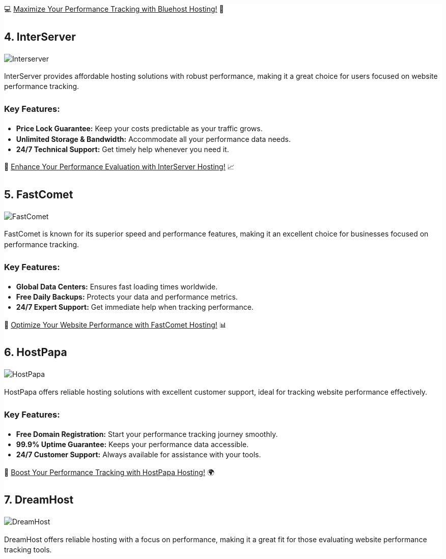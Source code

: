 💻 [Maximize Your Performance Tracking with Bluehost Hosting!](https://snipitx.com/bluehost-jy) 🚀

## 4. InterServer

![Interserver](https://i.imgur.com/OM5dOEW.jpeg "Interserver Hosting")

InterServer provides affordable hosting solutions with robust performance, making it a great choice for users focused on website performance tracking.

### Key Features:
- **Price Lock Guarantee:** Keep your costs predictable as your traffic grows.
- **Unlimited Storage & Bandwidth:** Accommodate all your performance data needs.
- **24/7 Technical Support:** Get timely help whenever you need it.

💼 [Enhance Your Performance Evaluation with InterServer Hosting!](https://snipitx.com/interserver-jy) 📈

## 5. FastComet

![FastComet](https://i.imgur.com/7qgXuWp.png "FastComet Hosting")

FastComet is known for its superior speed and performance features, making it an excellent choice for businesses focused on performance tracking.

### Key Features:
- **Global Data Centers:** Ensures fast loading times worldwide.
- **Free Daily Backups:** Protects your data and performance metrics.
- **24/7 Expert Support:** Get immediate help when tracking performance.

🚀 [Optimize Your Website Performance with FastComet Hosting!](https://snipitx.com/fastcomet-jy) 📊

## 6. HostPapa

![HostPapa](https://i.imgur.com/ouDTkvl.jpeg "HostPapa Hosting")

HostPapa offers reliable hosting solutions with excellent customer support, ideal for tracking website performance effectively.

### Key Features:
- **Free Domain Registration:** Start your performance tracking journey smoothly.
- **99.9% Uptime Guarantee:** Keeps your performance data accessible.
- **24/7 Customer Support:** Always available for assistance with your tools.

🌱 [Boost Your Performance Tracking with HostPapa Hosting!](https://snipitx.com/hostpapa-jy) 🌍

## 7. DreamHost

![DreamHost](https://i.imgur.com/rXIg8ip.jpeg "Dreamhost Hosting")

DreamHost offers reliable hosting with a focus on performance, making it a great fit for those evaluating website performance tracking tools.
